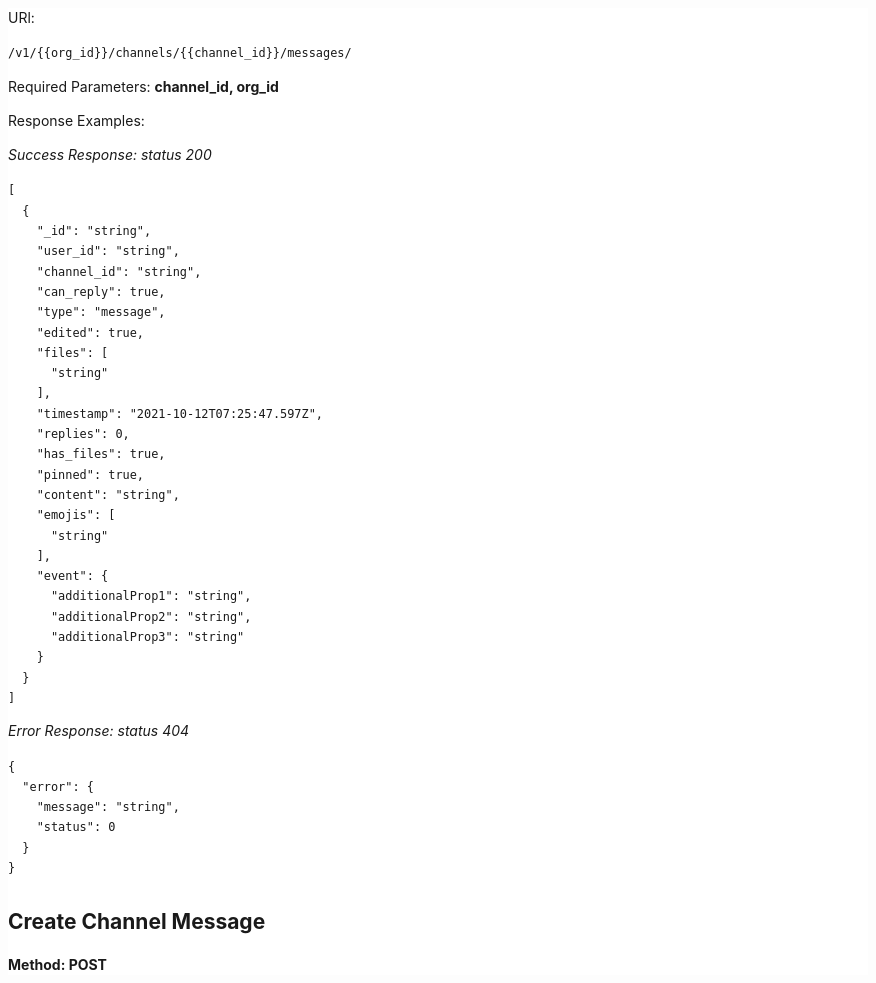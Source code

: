 URl:

```
/v1/{{org_id}}/channels/{{channel_id}}/messages/
```

Required Parameters: **channel_id, org_id**

Response Examples:

_Success Response: status 200_

```
[
  {
    "_id": "string",
    "user_id": "string",
    "channel_id": "string",
    "can_reply": true,
    "type": "message",
    "edited": true,
    "files": [
      "string"
    ],
    "timestamp": "2021-10-12T07:25:47.597Z",
    "replies": 0,
    "has_files": true,
    "pinned": true,
    "content": "string",
    "emojis": [
      "string"
    ],
    "event": {
      "additionalProp1": "string",
      "additionalProp2": "string",
      "additionalProp3": "string"
    }
  }
]
```

_Error Response: status 404_

```
{
  "error": {
    "message": "string",
    "status": 0
  }
}
```

## **Create Channel Message**

**Method: POST**
